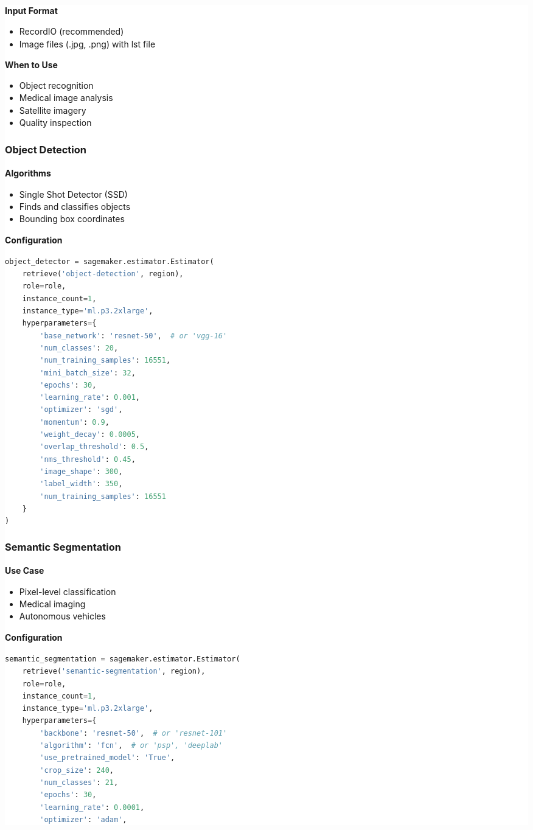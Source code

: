 **Input Format**
- RecordIO (recommended)
- Image files (.jpg, .png) with lst file

**When to Use**
- Object recognition
- Medical image analysis
- Satellite imagery
- Quality inspection

### Object Detection

**Algorithms**
- Single Shot Detector (SSD)
- Finds and classifies objects
- Bounding box coordinates

**Configuration**
```python
object_detector = sagemaker.estimator.Estimator(
    retrieve('object-detection', region),
    role=role,
    instance_count=1,
    instance_type='ml.p3.2xlarge',
    hyperparameters={
        'base_network': 'resnet-50',  # or 'vgg-16'
        'num_classes': 20,
        'num_training_samples': 16551,
        'mini_batch_size': 32,
        'epochs': 30,
        'learning_rate': 0.001,
        'optimizer': 'sgd',
        'momentum': 0.9,
        'weight_decay': 0.0005,
        'overlap_threshold': 0.5,
        'nms_threshold': 0.45,
        'image_shape': 300,
        'label_width': 350,
        'num_training_samples': 16551
    }
)
```

### Semantic Segmentation

**Use Case**
- Pixel-level classification
- Medical imaging
- Autonomous vehicles

**Configuration**
```python
semantic_segmentation = sagemaker.estimator.Estimator(
    retrieve('semantic-segmentation', region),
    role=role,
    instance_count=1,
    instance_type='ml.p3.2xlarge',
    hyperparameters={
        'backbone': 'resnet-50',  # or 'resnet-101'
        'algorithm': 'fcn',  # or 'psp', 'deeplab'
        'use_pretrained_model': 'True',
        'crop_size': 240,
        'num_classes': 21,
        'epochs': 30,
        'learning_rate': 0.0001,
        'optimizer': 'adam',
```